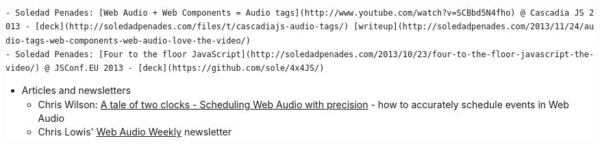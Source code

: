 	- Soledad Penades: [Web Audio + Web Components = Audio tags](http://www.youtube.com/watch?v=SCBbd5N4fho) @ Cascadia JS 2013 - [deck](http://soledadpenades.com/files/t/cascadiajs-audio-tags/) [writeup](http://soledadpenades.com/2013/11/24/audio-tags-web-components-web-audio-love-the-video/)
	- Soledad Penades: [Four to the floor JavaScript](http://soledadpenades.com/2013/10/23/four-to-the-floor-javascript-the-video/) @ JSConf.EU 2013 - [deck](https://github.com/sole/4x4JS/)
- Articles and newsletters
	- Chris Wilson: [A tale of two clocks - Scheduling Web Audio with precision](http://www.html5rocks.com/en/tutorials/audio/scheduling/) - how to accurately schedule events in Web Audio
	- Chris Lowis' [Web Audio Weekly](http://blog.chrislowis.co.uk/waw.html) newsletter
